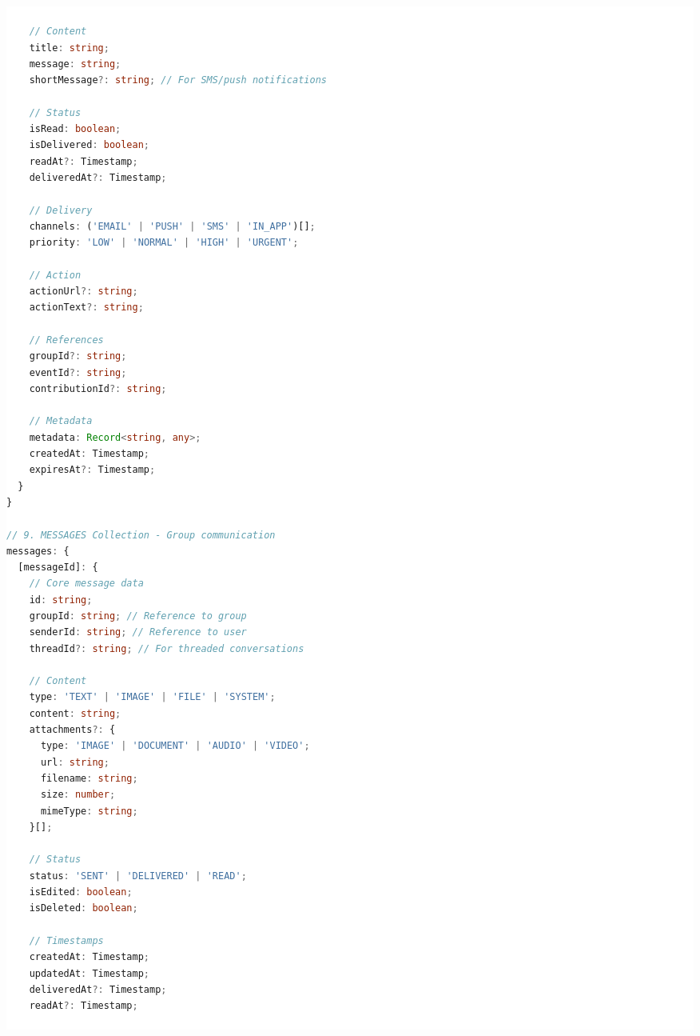 ```typescript
    
    // Content
    title: string;
    message: string;
    shortMessage?: string; // For SMS/push notifications
    
    // Status
    isRead: boolean;
    isDelivered: boolean;
    readAt?: Timestamp;
    deliveredAt?: Timestamp;
    
    // Delivery
    channels: ('EMAIL' | 'PUSH' | 'SMS' | 'IN_APP')[];
    priority: 'LOW' | 'NORMAL' | 'HIGH' | 'URGENT';
    
    // Action
    actionUrl?: string;
    actionText?: string;
    
    // References
    groupId?: string;
    eventId?: string;
    contributionId?: string;
    
    // Metadata
    metadata: Record<string, any>;
    createdAt: Timestamp;
    expiresAt?: Timestamp;
  }
}

// 9. MESSAGES Collection - Group communication
messages: {
  [messageId]: {
    // Core message data
    id: string;
    groupId: string; // Reference to group
    senderId: string; // Reference to user
    threadId?: string; // For threaded conversations
    
    // Content
    type: 'TEXT' | 'IMAGE' | 'FILE' | 'SYSTEM';
    content: string;
    attachments?: {
      type: 'IMAGE' | 'DOCUMENT' | 'AUDIO' | 'VIDEO';
      url: string;
      filename: string;
      size: number;
      mimeType: string;
    }[];
    
    // Status
    status: 'SENT' | 'DELIVERED' | 'READ';
    isEdited: boolean;
    isDeleted: boolean;
    
    // Timestamps
    createdAt: Timestamp;
    updatedAt: Timestamp;
    deliveredAt?: Timestamp;
    readAt?: Timestamp;
    
```

  [userId]: {
  [groupId]: {
  [memberId]: {
  [contributionId]: {
  [eventId]: {
  [attendeeId]: {
  [activityId]: {
  [notificationId]: {
  [reportId]: {